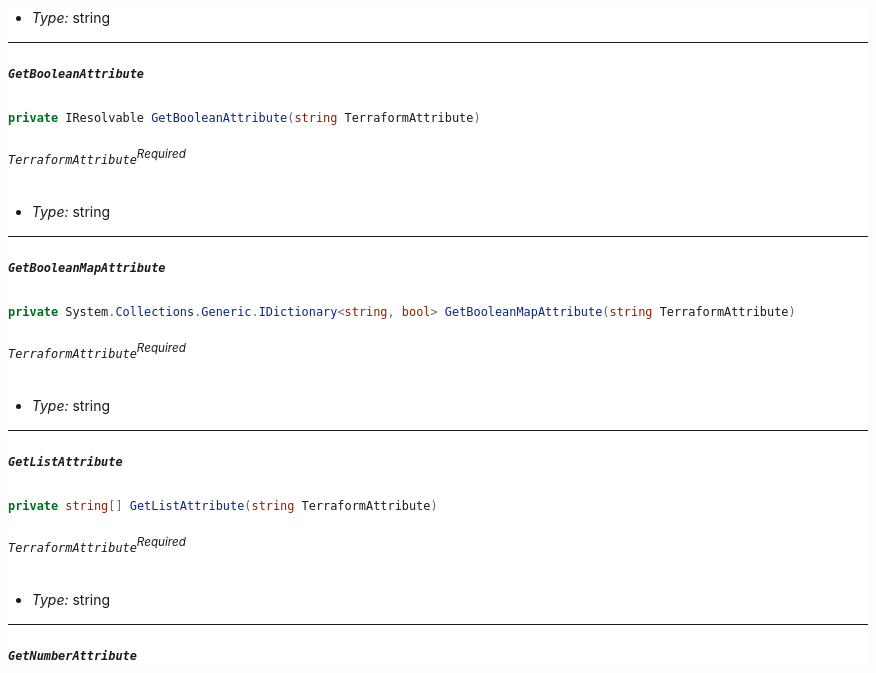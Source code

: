 - *Type:* string

---

##### `GetBooleanAttribute` <a name="GetBooleanAttribute" id="@cdktf/provider-hcp.waypointApplication.WaypointApplication.getBooleanAttribute"></a>

```csharp
private IResolvable GetBooleanAttribute(string TerraformAttribute)
```

###### `TerraformAttribute`<sup>Required</sup> <a name="TerraformAttribute" id="@cdktf/provider-hcp.waypointApplication.WaypointApplication.getBooleanAttribute.parameter.terraformAttribute"></a>

- *Type:* string

---

##### `GetBooleanMapAttribute` <a name="GetBooleanMapAttribute" id="@cdktf/provider-hcp.waypointApplication.WaypointApplication.getBooleanMapAttribute"></a>

```csharp
private System.Collections.Generic.IDictionary<string, bool> GetBooleanMapAttribute(string TerraformAttribute)
```

###### `TerraformAttribute`<sup>Required</sup> <a name="TerraformAttribute" id="@cdktf/provider-hcp.waypointApplication.WaypointApplication.getBooleanMapAttribute.parameter.terraformAttribute"></a>

- *Type:* string

---

##### `GetListAttribute` <a name="GetListAttribute" id="@cdktf/provider-hcp.waypointApplication.WaypointApplication.getListAttribute"></a>

```csharp
private string[] GetListAttribute(string TerraformAttribute)
```

###### `TerraformAttribute`<sup>Required</sup> <a name="TerraformAttribute" id="@cdktf/provider-hcp.waypointApplication.WaypointApplication.getListAttribute.parameter.terraformAttribute"></a>

- *Type:* string

---

##### `GetNumberAttribute` <a name="GetNumberAttribute" id="@cdktf/provider-hcp.waypointApplication.WaypointApplication.getNumberAttribute"></a>
